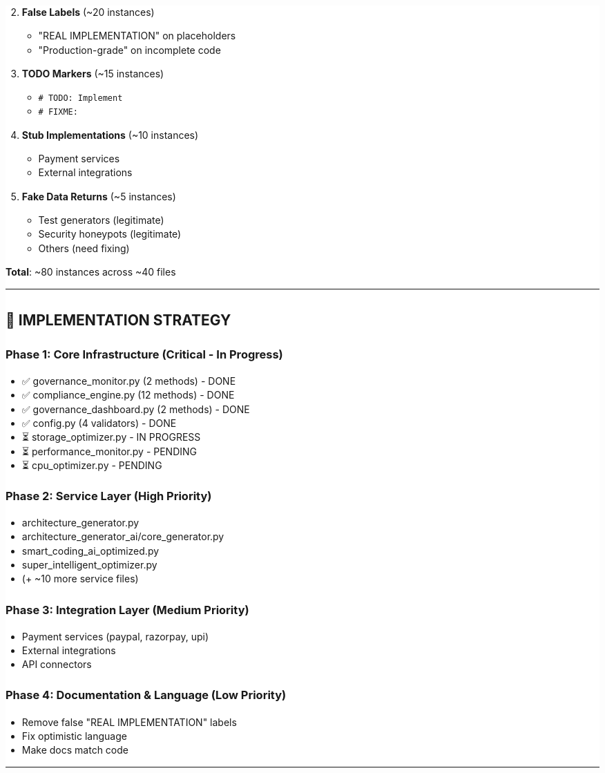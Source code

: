 2. **False Labels** (~20 instances)
   - "REAL IMPLEMENTATION" on placeholders
   - "Production-grade" on incomplete code

3. **TODO Markers** (~15 instances)
   - `# TODO: Implement`
   - `# FIXME:`

4. **Stub Implementations** (~10 instances)
   - Payment services
   - External integrations

5. **Fake Data Returns** (~5 instances)
   - Test generators (legitimate)
   - Security honeypots (legitimate)
   - Others (need fixing)

**Total**: ~80 instances across ~40 files

---

## 🎯 **IMPLEMENTATION STRATEGY**

### **Phase 1: Core Infrastructure** (Critical - In Progress)
- ✅ governance_monitor.py (2 methods) - DONE
- ✅ compliance_engine.py (12 methods) - DONE
- ✅ governance_dashboard.py (2 methods) - DONE
- ✅ config.py (4 validators) - DONE
- ⏳ storage_optimizer.py - IN PROGRESS
- ⏳ performance_monitor.py - PENDING
- ⏳ cpu_optimizer.py - PENDING

### **Phase 2: Service Layer** (High Priority)
- architecture_generator.py
- architecture_generator_ai/core_generator.py
- smart_coding_ai_optimized.py
- super_intelligent_optimizer.py
- (+ ~10 more service files)

### **Phase 3: Integration Layer** (Medium Priority)
- Payment services (paypal, razorpay, upi)
- External integrations
- API connectors

### **Phase 4: Documentation & Language** (Low Priority)
- Remove false "REAL IMPLEMENTATION" labels
- Fix optimistic language
- Make docs match code

---
